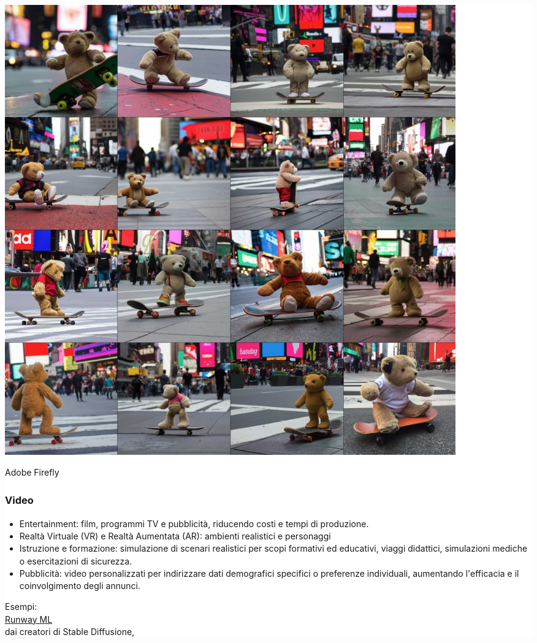 ![](../../assets/img/gamedev/img-ai2/example.dalle.teddybear.jpg)

Adobe Firefly

### Video

- Entertainment: film, programmi TV e pubblicità, riducendo costi e tempi di produzione.
- Realtà Virtuale (VR) e Realtà Aumentata (AR):  ambienti realistici e personaggi
- Istruzione e formazione: simulazione di scenari realistici per scopi formativi ed educativi, viaggi didattici, simulazioni mediche o esercitazioni di sicurezza.
- Pubblicità: video personalizzati per indirizzare dati demografici specifici o preferenze individuali, aumentando l'efficacia e il coinvolgimento degli annunci.

Esempi:  
[Runway ML](https://runwayml.com)  
dai creatori di Stable Diffusione, 
